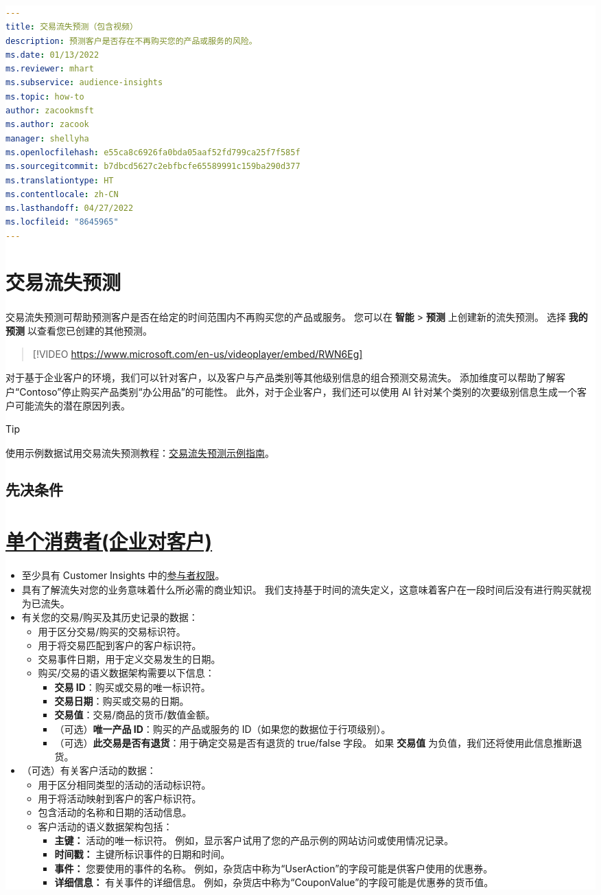 ```yaml
---
title: 交易流失预测（包含视频）
description: 预测客户是否存在不再购买您的产品或服务的风险。
ms.date: 01/13/2022
ms.reviewer: mhart
ms.subservice: audience-insights
ms.topic: how-to
author: zacookmsft
ms.author: zacook
manager: shellyha
ms.openlocfilehash: e55ca8c6926fa0bda05aaf52fd799ca25f7f585f
ms.sourcegitcommit: b7dbcd5627c2ebfbcfe65589991c159ba290d377
ms.translationtype: HT
ms.contentlocale: zh-CN
ms.lasthandoff: 04/27/2022
ms.locfileid: "8645965"
---
```

# <a name="transaction-churn-prediction"></a>交易流失预测

交易流失预测可帮助预测客户是否在给定的时间范围内不再购买您的产品或服务。 您可以在 **智能** > **预测** 上创建新的流失预测。 选择 **我的预测** 以查看您已创建的其他预测。 

> [!VIDEO https://www.microsoft.com/en-us/videoplayer/embed/RWN6Eg]

对于基于企业客户的环境，我们可以针对客户，以及客户与产品类别等其他级别信息的组合预测交易流失。 添加维度可以帮助了解客户“Contoso”停止购买产品类别“办公用品”的可能性。 此外，对于企业客户，我们还可以使用 AI 针对某个类别的次要级别信息生成一个客户可能流失的潜在原因列表。

> [!TIP]
> 使用示例数据试用交易流失预测教程：[交易流失预测示例指南](sample-guide-predict-transactional-churn.md)。

## <a name="prerequisites"></a>先决条件

# <a name="individual-consumers-b-to-c"></a>[单个消费者(企业对客户)](#tab/b2c)

- 至少具有 Customer Insights 中的[参与者权限](permissions.md)。
- 具有了解流失对您的业务意味着什么所必需的商业知识。 我们支持基于时间的流失定义，这意味着客户在一段时间后没有进行购买就视为已流失。
- 有关您的交易/购买及其历史记录的数据：
    - 用于区分交易/购买的交易标识符。
    - 用于将交易匹配到客户的客户标识符。
    - 交易事件日期，用于定义交易发生的日期。
    - 购买/交易的语义数据架构需要以下信息：
        - **交易 ID**：购买或交易的唯一标识符。
        - **交易日期**：购买或交易的日期。
        - **交易值**：交易/商品的货币/数值金额。
        - （可选）**唯一产品 ID**：购买的产品或服务的 ID（如果您的数据位于行项级别）。
        - （可选）**此交易是否有退货**：用于确定交易是否有退货的 true/false 字段。 如果 **交易值** 为负值，我们还将使用此信息推断退货。
- （可选）有关客户活动的数据：
    - 用于区分相同类型的活动的活动标识符。
    - 用于将活动映射到客户的客户标识符。
    - 包含活动的名称和日期的活动信息。
    - 客户活动的语义数据架构包括：
        - **主键：** 活动的唯一标识符。 例如，显示客户试用了您的产品示例的网站访问或使用情况记录。
        - **时间戳：** 主键所标识事件的日期和时间。
        - **事件：** 您要使用的事件的名称。 例如，杂货店中称为“UserAction”的字段可能是供客户使用的优惠券。
        - **详细信息：** 有关事件的详细信息。 例如，杂货店中称为“CouponValue”的字段可能是优惠券的货币值。
